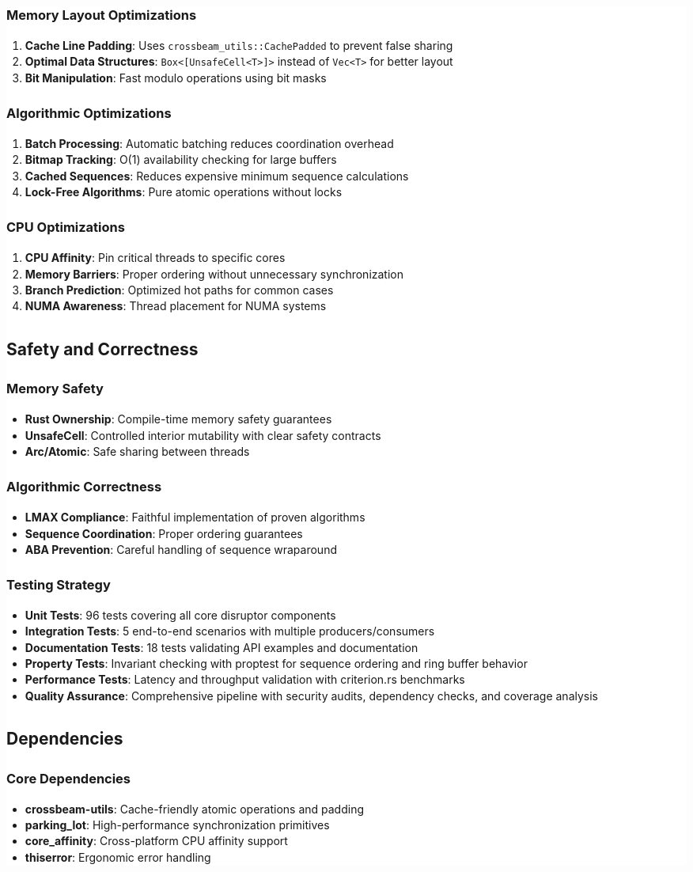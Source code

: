 ### Memory Layout Optimizations

1. **Cache Line Padding**: Uses `crossbeam_utils::CachePadded` to prevent false sharing
2. **Optimal Data Structures**: `Box<[UnsafeCell<T>]>` instead of `Vec<T>` for better layout
3. **Bit Manipulation**: Fast modulo operations using bit masks

### Algorithmic Optimizations

1. **Batch Processing**: Automatic batching reduces coordination overhead
2. **Bitmap Tracking**: O(1) availability checking for large buffers
3. **Cached Sequences**: Reduces expensive minimum sequence calculations
4. **Lock-Free Algorithms**: Pure atomic operations without locks

### CPU Optimizations

1. **CPU Affinity**: Pin critical threads to specific cores
2. **Memory Barriers**: Proper ordering without unnecessary synchronization
3. **Branch Prediction**: Optimized hot paths for common cases
4. **NUMA Awareness**: Thread placement for NUMA systems

## Safety and Correctness

### Memory Safety
- **Rust Ownership**: Compile-time memory safety guarantees
- **UnsafeCell**: Controlled interior mutability with clear safety contracts
- **Arc/Atomic**: Safe sharing between threads

### Algorithmic Correctness
- **LMAX Compliance**: Faithful implementation of proven algorithms
- **Sequence Coordination**: Proper ordering guarantees
- **ABA Prevention**: Careful handling of sequence wraparound

### Testing Strategy
- **Unit Tests**: 96 tests covering all core disruptor components
- **Integration Tests**: 5 end-to-end scenarios with multiple producers/consumers
- **Documentation Tests**: 18 tests validating API examples and documentation
- **Property Tests**: Invariant checking with proptest for sequence ordering and ring buffer behavior
- **Performance Tests**: Latency and throughput validation with criterion.rs benchmarks
- **Quality Assurance**: Comprehensive pipeline with security audits, dependency checks, and coverage analysis

## Dependencies

### Core Dependencies
- **crossbeam-utils**: Cache-friendly atomic operations and padding
- **parking_lot**: High-performance synchronization primitives
- **core_affinity**: Cross-platform CPU affinity support
- **thiserror**: Ergonomic error handling
